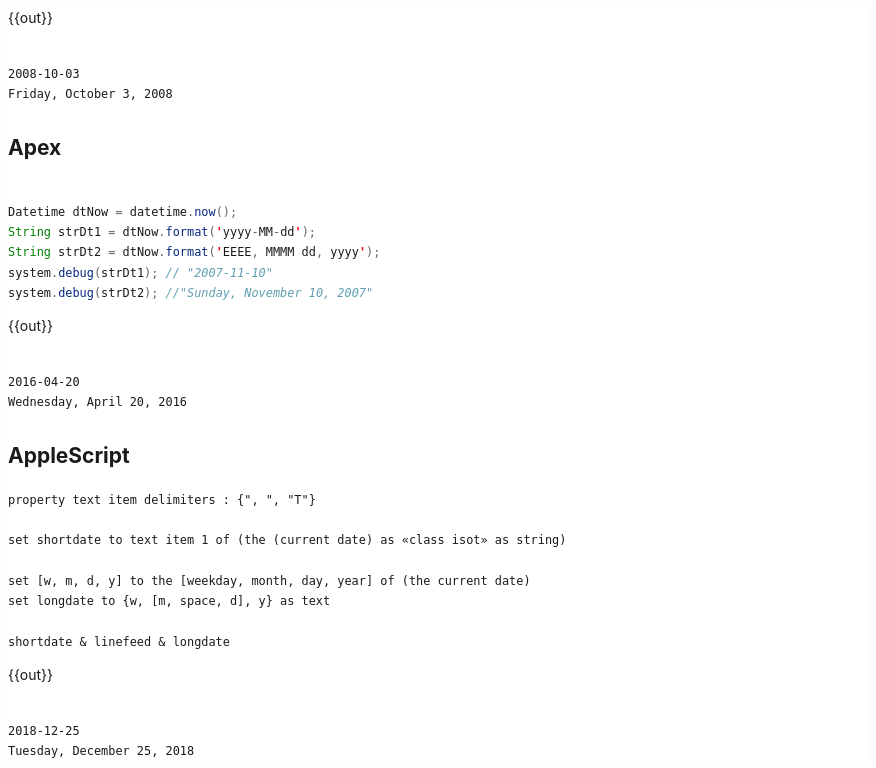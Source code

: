 
{{out}}

```txt

2008-10-03
Friday, October 3, 2008

```



## Apex


```java

Datetime dtNow = datetime.now();
String strDt1 = dtNow.format('yyyy-MM-dd');
String strDt2 = dtNow.format('EEEE, MMMM dd, yyyy');
system.debug(strDt1); // "2007-11-10"
system.debug(strDt2); //"Sunday, November 10, 2007"

```


{{out}}

```txt

2016-04-20
Wednesday, April 20, 2016

```



## AppleScript


```applescript
property text item delimiters : {", ", "T"}

set shortdate to text item 1 of (the (current date) as «class isot» as string)

set [w, m, d, y] to the [weekday, month, day, year] of (the current date)
set longdate to {w, [m, space, d], y} as text

shortdate & linefeed & longdate
```


{{out}}

```txt

2018-12-25
Tuesday, December 25, 2018

```

